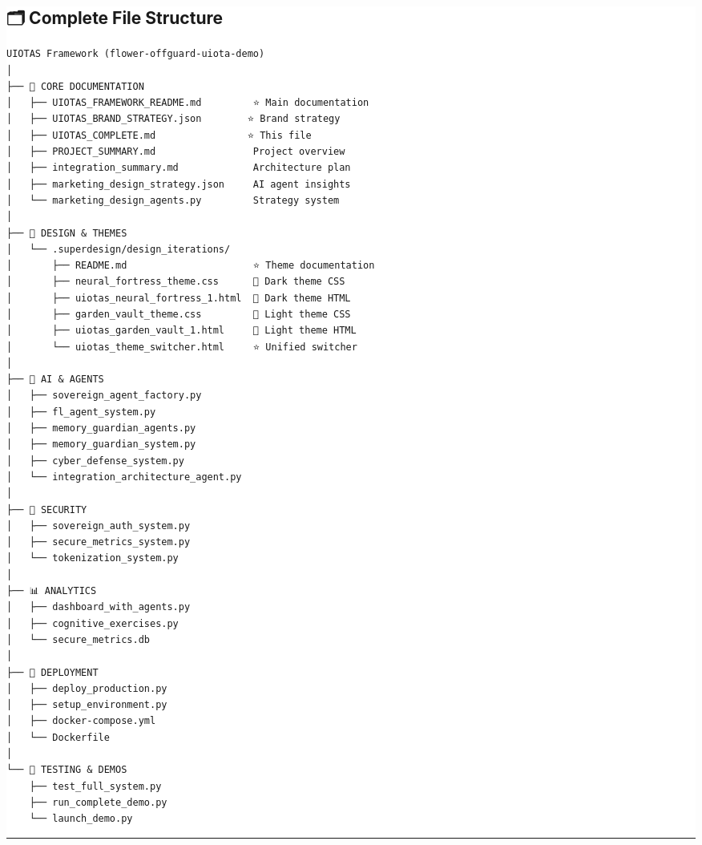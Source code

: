 
## 🗂️ Complete File Structure

```
UIOTAS Framework (flower-offguard-uiota-demo)
│
├── 📘 CORE DOCUMENTATION
│   ├── UIOTAS_FRAMEWORK_README.md         ⭐ Main documentation
│   ├── UIOTAS_BRAND_STRATEGY.json        ⭐ Brand strategy
│   ├── UIOTAS_COMPLETE.md                ⭐ This file
│   ├── PROJECT_SUMMARY.md                 Project overview
│   ├── integration_summary.md             Architecture plan
│   ├── marketing_design_strategy.json     AI agent insights
│   └── marketing_design_agents.py         Strategy system
│
├── 🎨 DESIGN & THEMES
│   └── .superdesign/design_iterations/
│       ├── README.md                      ⭐ Theme documentation
│       ├── neural_fortress_theme.css      🧠 Dark theme CSS
│       ├── uiotas_neural_fortress_1.html  🧠 Dark theme HTML
│       ├── garden_vault_theme.css         🌳 Light theme CSS
│       ├── uiotas_garden_vault_1.html     🌳 Light theme HTML
│       └── uiotas_theme_switcher.html     ⭐ Unified switcher
│
├── 🧠 AI & AGENTS
│   ├── sovereign_agent_factory.py
│   ├── fl_agent_system.py
│   ├── memory_guardian_agents.py
│   ├── memory_guardian_system.py
│   ├── cyber_defense_system.py
│   └── integration_architecture_agent.py
│
├── 🔐 SECURITY
│   ├── sovereign_auth_system.py
│   ├── secure_metrics_system.py
│   └── tokenization_system.py
│
├── 📊 ANALYTICS
│   ├── dashboard_with_agents.py
│   ├── cognitive_exercises.py
│   └── secure_metrics.db
│
├── 🚀 DEPLOYMENT
│   ├── deploy_production.py
│   ├── setup_environment.py
│   ├── docker-compose.yml
│   └── Dockerfile
│
└── 🧪 TESTING & DEMOS
    ├── test_full_system.py
    ├── run_complete_demo.py
    └── launch_demo.py
```

---